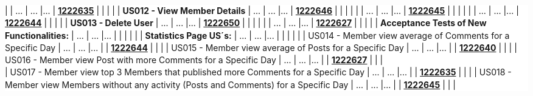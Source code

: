 |                                                   | ...                                                                                        | ...                                                                                        |...                                                | [**1222635**]()                                   |                                               |                                               | |
| **US012 - View Member Details**                   | ...                                                                                        | ...                                                                                        |...                                                | [**1222646**]()                                   |                                               |                                               | |
|                                                   | ...                                                                                        | ...                                                                                        |...                                                | [**1222645**]()                                   |                                               |                                               | |
|                                                   | ...                                                                                        | ...                                                                                        |...                                                | [**1222644**]()                                   |                                               |                                               | |
| **US013 - Delete User**                           | ...                                                                                        | ...                                                                                        |...                                                | [**1222650**]()                                   |                                               |                                               | |
|                                                   | ...                                                                                        | ...                                                                                        |...                                                | [**1222627**]()                                   |                                               |                                               | |
| **Acceptance Tests of New Functionalities:**      | ...                                                                                        | ...                                                                                        |...                                                |                                                   |                                               |                                               | |
| **Statistics Page US´s:**                         | ...                                                                                        | ...                                                                                        |...                                                |                                                   |                                               |                                               | |
| US014 - Member view average of Comments for a Specific Day  | ...                                                                              | ...                                                                                        |...                                                |                                                   | [**1222644**]()                               |                                               | |
| US015 - Member view average of Posts for a Specific Day     | ...                                                                              | ...                                                                                        |...                                                |                                                   | [**1222640**]()                               |                                               | |
| US016 - Member view Post with more Comments for a Specific Day | ...                                                                           | ...                                                                                        |...                                                |                                                   | [**1222627**](/docs/sprintA/US016/readme.md)  |                                               | |                                              
| US017 - Member view top 3 Members that published more Comments for a Specific Day | ...                                                        | ...                                                                                        |...                                                |                                                   | [**1222635**]()                               |                                               | |
| US018 - Member view Members without any activity (Posts and Comments) for a Specific Day | ...                                                 | ...                                                                                        |...                                                |                                                   | [**1222645**](sprintA/US018/readme.md)        |                                               | |